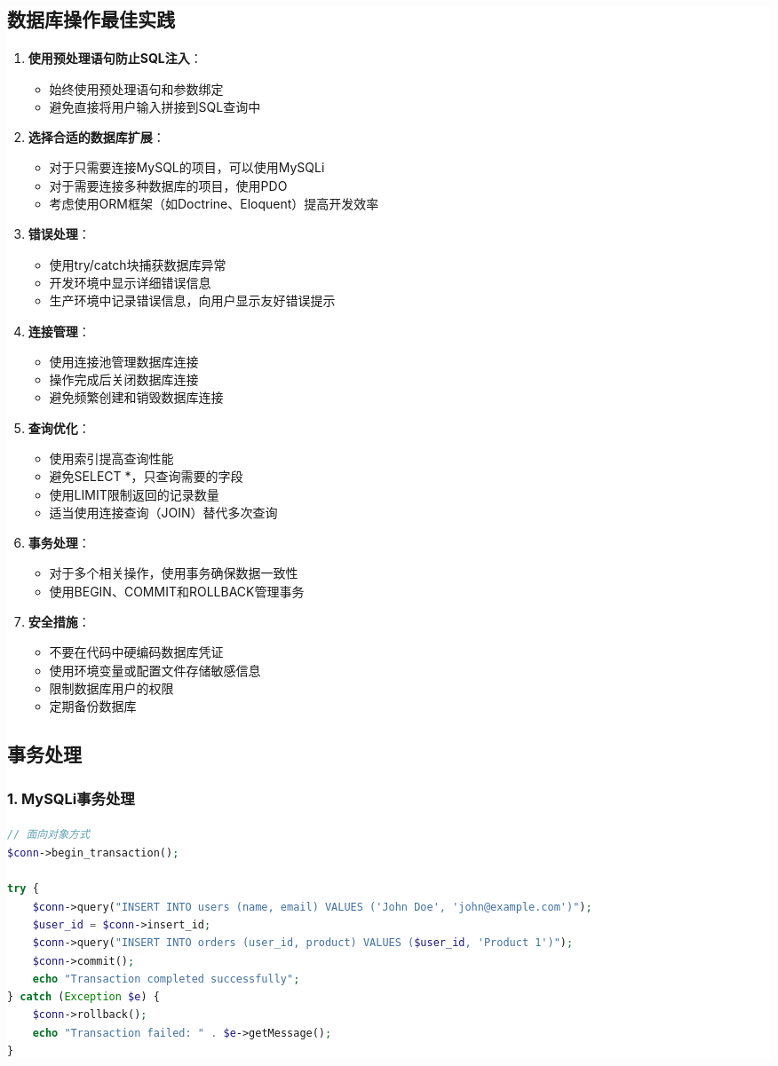 ## 数据库操作最佳实践

1. **使用预处理语句防止SQL注入**：
   - 始终使用预处理语句和参数绑定
   - 避免直接将用户输入拼接到SQL查询中

2. **选择合适的数据库扩展**：
   - 对于只需要连接MySQL的项目，可以使用MySQLi
   - 对于需要连接多种数据库的项目，使用PDO
   - 考虑使用ORM框架（如Doctrine、Eloquent）提高开发效率

3. **错误处理**：
   - 使用try/catch块捕获数据库异常
   - 开发环境中显示详细错误信息
   - 生产环境中记录错误信息，向用户显示友好错误提示

4. **连接管理**：
   - 使用连接池管理数据库连接
   - 操作完成后关闭数据库连接
   - 避免频繁创建和销毁数据库连接

5. **查询优化**：
   - 使用索引提高查询性能
   - 避免SELECT *，只查询需要的字段
   - 使用LIMIT限制返回的记录数量
   - 适当使用连接查询（JOIN）替代多次查询

6. **事务处理**：
   - 对于多个相关操作，使用事务确保数据一致性
   - 使用BEGIN、COMMIT和ROLLBACK管理事务

7. **安全措施**：
   - 不要在代码中硬编码数据库凭证
   - 使用环境变量或配置文件存储敏感信息
   - 限制数据库用户的权限
   - 定期备份数据库

## 事务处理

### 1. MySQLi事务处理

```php
// 面向对象方式
$conn->begin_transaction();

try {
    $conn->query("INSERT INTO users (name, email) VALUES ('John Doe', 'john@example.com')");
    $user_id = $conn->insert_id;
    $conn->query("INSERT INTO orders (user_id, product) VALUES ($user_id, 'Product 1')");
    $conn->commit();
    echo "Transaction completed successfully";
} catch (Exception $e) {
    $conn->rollback();
    echo "Transaction failed: " . $e->getMessage();
}
```
